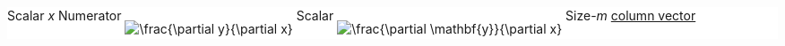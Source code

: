 </th></tr>
<tr>
<th rowspan="2">Scalar <i>x</i>
</th>
<th>Numerator
</th>
<td rowspan="2" style="text-align:center;"><span class="mwe-math-element"><span class="mwe-math-mathml-inline mwe-math-mathml-a11y" style="display: none;"><math xmlns="http://www.w3.org/1998/Math/MathML" alttext="{\displaystyle {\frac {\partial y}{\partial x}}}">
  <semantics>
    <mrow class="MJX-TeXAtom-ORD">
      <mstyle displaystyle="true" scriptlevel="0">
        <mrow class="MJX-TeXAtom-ORD">
          <mfrac>
            <mrow>
              <mi mathvariant="normal">∂<!-- ∂ --></mi>
              <mi>y</mi>
            </mrow>
            <mrow>
              <mi mathvariant="normal">∂<!-- ∂ --></mi>
              <mi>x</mi>
            </mrow>
          </mfrac>
        </mrow>
      </mstyle>
    </mrow>
    <annotation encoding="application/x-tex">{\displaystyle {\frac {\partial y}{\partial x}}}</annotation>
  </semantics>
</math></span><img src="https://wikimedia.org/api/rest_v1/media/math/render/svg/0deac2b96aa5d0329450647f183f9365584c67b2" class="mwe-math-fallback-image-inline" aria-hidden="true" style="vertical-align: -2.005ex; width:3.484ex; height:5.676ex;" alt="\frac{\partial y}{\partial x}"></span>
</td>
<td rowspan="2">Scalar
</td>
<td rowspan="2" style="text-align:center;"><span class="mwe-math-element"><span class="mwe-math-mathml-inline mwe-math-mathml-a11y" style="display: none;"><math xmlns="http://www.w3.org/1998/Math/MathML" alttext="{\displaystyle {\frac {\partial \mathbf {y} }{\partial x}}}">
  <semantics>
    <mrow class="MJX-TeXAtom-ORD">
      <mstyle displaystyle="true" scriptlevel="0">
        <mrow class="MJX-TeXAtom-ORD">
          <mfrac>
            <mrow>
              <mi mathvariant="normal">∂<!-- ∂ --></mi>
              <mrow class="MJX-TeXAtom-ORD">
                <mi mathvariant="bold">y</mi>
              </mrow>
            </mrow>
            <mrow>
              <mi mathvariant="normal">∂<!-- ∂ --></mi>
              <mi>x</mi>
            </mrow>
          </mfrac>
        </mrow>
      </mstyle>
    </mrow>
    <annotation encoding="application/x-tex">{\displaystyle {\frac {\partial \mathbf {y} }{\partial x}}}</annotation>
  </semantics>
</math></span><img src="https://wikimedia.org/api/rest_v1/media/math/render/svg/67d5f2cf89374e95eb31cdf816533244b4d45d1d" class="mwe-math-fallback-image-inline" aria-hidden="true" style="vertical-align: -2.005ex; width:3.565ex; height:5.676ex;" alt="\frac{\partial \mathbf{y}}{\partial x}"></span>
</td>
<td>Size-<i>m</i> <a href="/wiki/Column_vector" class="mw-redirect" title="Column vector">column vector</a>